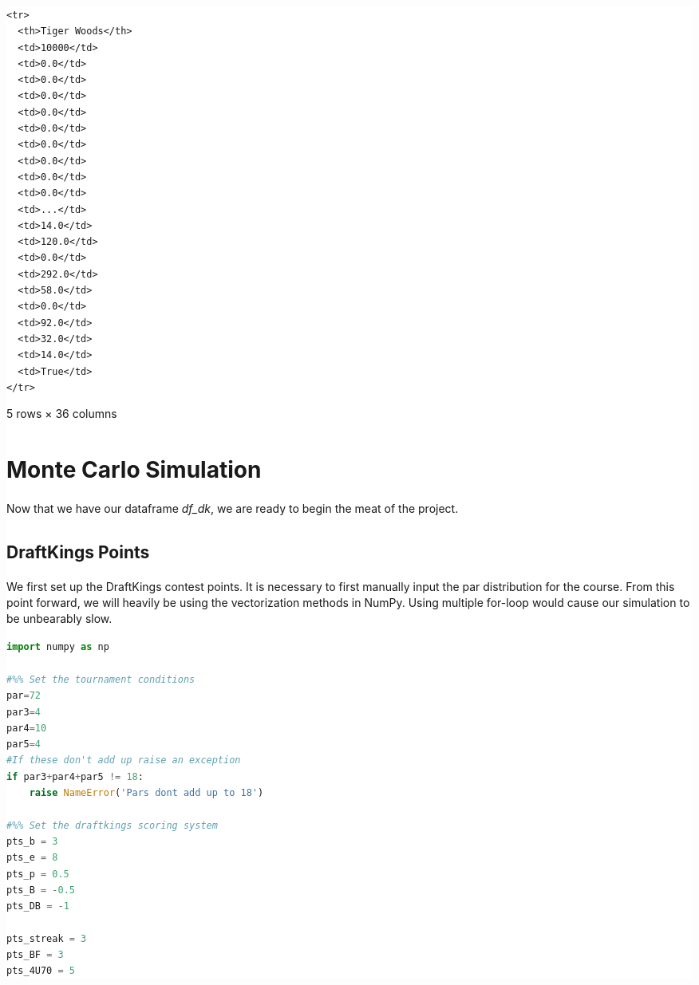     <tr>
      <th>Tiger Woods</th>
      <td>10000</td>
      <td>0.0</td>
      <td>0.0</td>
      <td>0.0</td>
      <td>0.0</td>
      <td>0.0</td>
      <td>0.0</td>
      <td>0.0</td>
      <td>0.0</td>
      <td>0.0</td>
      <td>...</td>
      <td>14.0</td>
      <td>120.0</td>
      <td>0.0</td>
      <td>292.0</td>
      <td>58.0</td>
      <td>0.0</td>
      <td>92.0</td>
      <td>32.0</td>
      <td>14.0</td>
      <td>True</td>
    </tr>
  </tbody>
</table>
<p>5 rows × 36 columns</p>
</div>



# Monte Carlo Simulation <a name="montecarlo"></a>
Now that we have our dataframe *df_dk*, we are ready to begin the meat of the project.

## DraftKings Points<a name="draftkings"></a>

We first set up the DraftKings contest points. It is necessary to first manually input the par distribution for the course. From this point forward, we will heavily be using the vectorization methods in NumPy. Using multiple for-loop would cause our simulation to be unbearably slow.


```python
import numpy as np

#%% Set the tournament conditions
par=72
par3=4
par4=10
par5=4
#If these don't add up raise an exception
if par3+par4+par5 != 18:
    raise NameError('Pars dont add up to 18')
    
#%% Set the draftkings scoring system
pts_b = 3
pts_e = 8
pts_p = 0.5
pts_B = -0.5
pts_DB = -1

pts_streak = 3
pts_BF = 3
pts_4U70 = 5

```